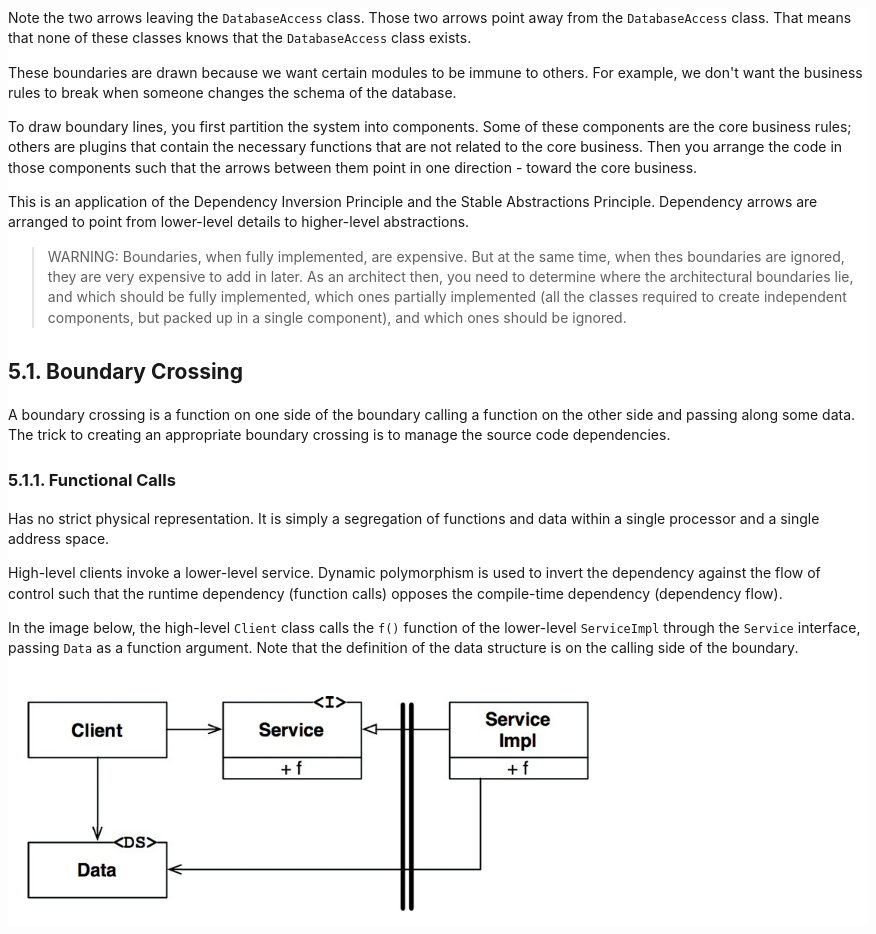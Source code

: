 Note the two arrows leaving the `DatabaseAccess` class. Those two arrows point away from the `DatabaseAccess` class. That means that none of these classes knows that the `DatabaseAccess` class exists.

These boundaries are drawn because we want certain modules to be immune to others. For example, we don't want the business rules to break when someone changes the schema of the database.

To draw boundary lines, you first partition the system into components. Some of these components are the core business rules; others are plugins that contain the necessary functions that are not related to the core business. Then you arrange the code in those components such that the arrows between them point in one direction - toward the core business.

This is an application of the Dependency Inversion Principle and the Stable Abstractions Principle. Dependency arrows are arranged to point from lower-level details to higher-level abstractions.

> WARNING: Boundaries, when fully implemented, are expensive. But at the same time, when thes boundaries are ignored, they are very expensive to add in later. As an architect then, you need to determine where the architectural boundaries lie, and which should be fully implemented, which ones partially implemented (all the classes required to create independent components, but packed up in a single component), and which ones should be ignored.

## 5.1. Boundary Crossing

A boundary crossing is a function on one side of the boundary calling a function on the other side and passing along some data. The trick to creating an appropriate boundary crossing is to manage the source code dependencies.

### 5.1.1. Functional Calls

Has no strict physical representation. It is simply a segregation of functions and data within a single processor and a single address space.

High-level clients invoke a lower-level service. Dynamic polymorphism is used to invert the dependency against the flow of control such that the runtime dependency (function calls) opposes the compile-time dependency (dependency flow).

In the image below, the high-level `Client` class calls the `f()` function of the lower-level `ServiceImpl` through the `Service` interface, passing `Data` as a function argument. Note that the definition of the data structure is on the calling side of the boundary.

<img src='imgs/flow-of-control.png'>
